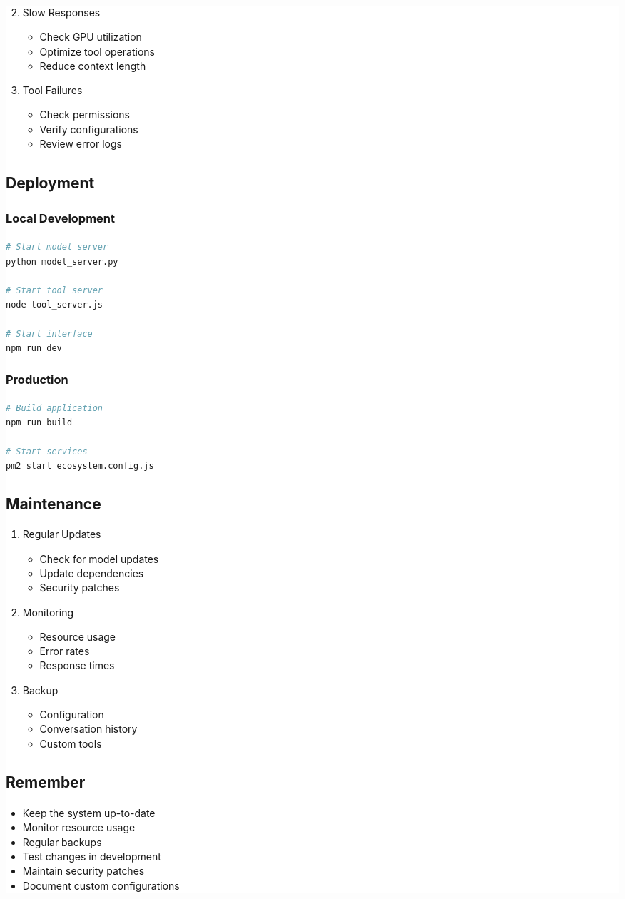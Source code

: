 2. Slow Responses
   - Check GPU utilization
   - Optimize tool operations
   - Reduce context length

3. Tool Failures
   - Check permissions
   - Verify configurations
   - Review error logs

## Deployment

### Local Development
```bash
# Start model server
python model_server.py

# Start tool server
node tool_server.js

# Start interface
npm run dev
```

### Production
```bash
# Build application
npm run build

# Start services
pm2 start ecosystem.config.js
```

## Maintenance

1. Regular Updates
   - Check for model updates
   - Update dependencies
   - Security patches

2. Monitoring
   - Resource usage
   - Error rates
   - Response times

3. Backup
   - Configuration
   - Conversation history
   - Custom tools

## Remember
- Keep the system up-to-date
- Monitor resource usage
- Regular backups
- Test changes in development
- Maintain security patches
- Document custom configurations
